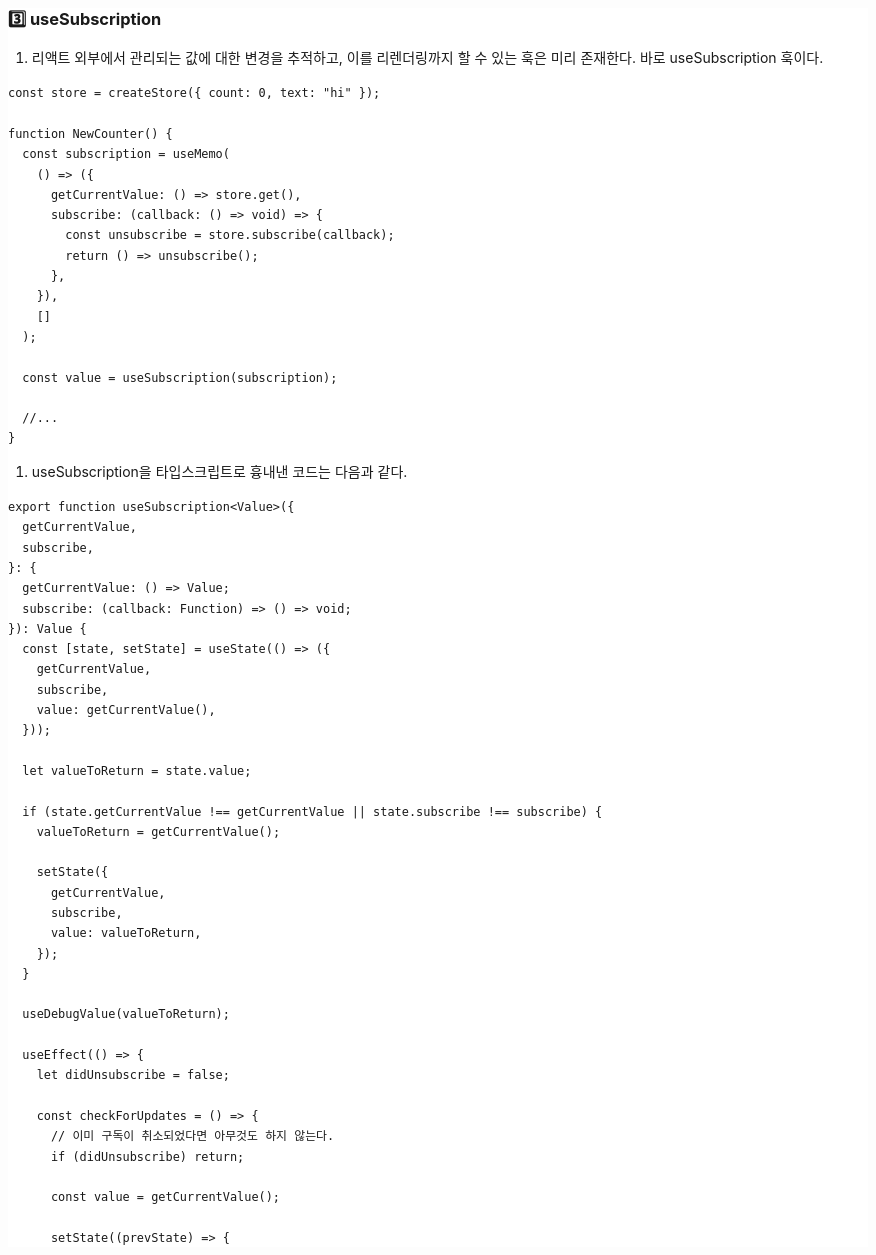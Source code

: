 ### 3️⃣ useSubscription

1. 리액트 외부에서 관리되는 값에 대한 변경을 추적하고, 이를 리렌더링까지 할 수 있는 훅은 미리 존재한다. 바로 useSubscription 훅이다.

```tsx
const store = createStore({ count: 0, text: "hi" });

function NewCounter() {
  const subscription = useMemo(
    () => ({
      getCurrentValue: () => store.get(),
      subscribe: (callback: () => void) => {
        const unsubscribe = store.subscribe(callback);
        return () => unsubscribe();
      },
    }),
    []
  );

  const value = useSubscription(subscription);

  //...
}
```

1. useSubscription을 타입스크립트로 흉내낸 코드는 다음과 같다.

```tsx
export function useSubscription<Value>({
  getCurrentValue,
  subscribe,
}: {
  getCurrentValue: () => Value;
  subscribe: (callback: Function) => () => void;
}): Value {
  const [state, setState] = useState(() => ({
    getCurrentValue,
    subscribe,
    value: getCurrentValue(),
  }));

  let valueToReturn = state.value;

  if (state.getCurrentValue !== getCurrentValue || state.subscribe !== subscribe) {
    valueToReturn = getCurrentValue();

    setState({
      getCurrentValue,
      subscribe,
      value: valueToReturn,
    });
  }

  useDebugValue(valueToReturn);

  useEffect(() => {
    let didUnsubscribe = false;

    const checkForUpdates = () => {
      // 이미 구독이 취소되었다면 아무것도 하지 않는다.
      if (didUnsubscribe) return;

      const value = getCurrentValue();

      setState((prevState) => {
```